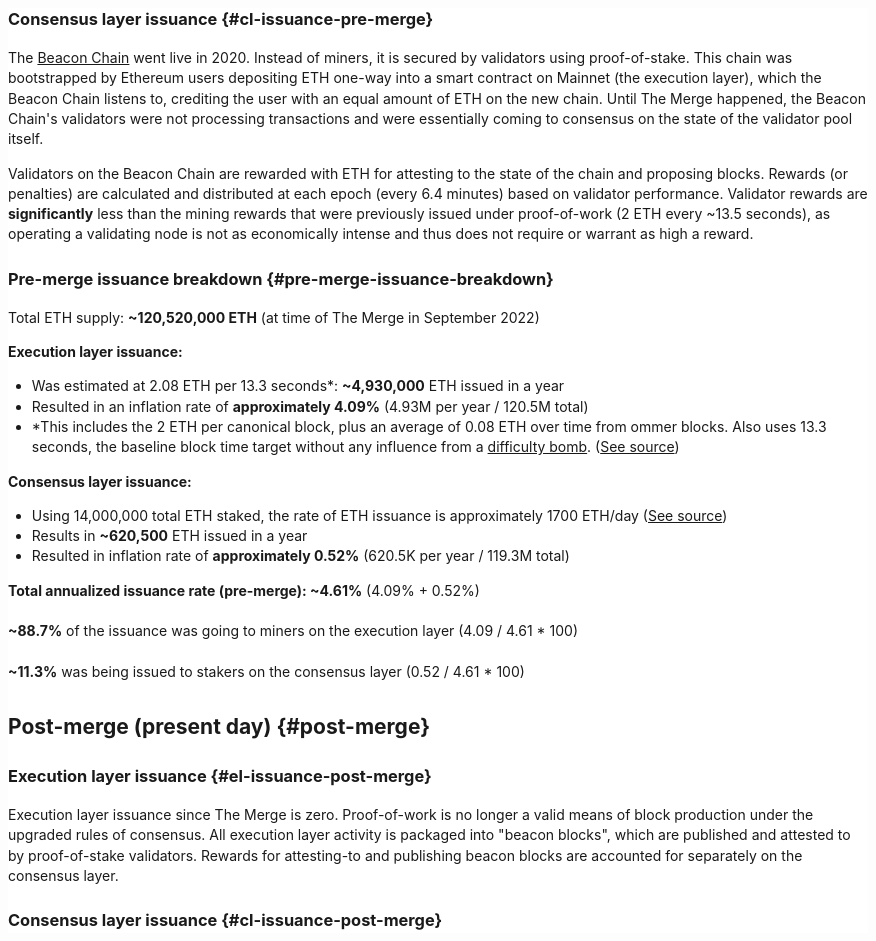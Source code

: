 ### Consensus layer issuance \{#cl-issuance-pre-merge}

The [Beacon Chain](/history/#beacon-chain-genesis) went live in 2020. Instead of miners, it is secured by validators using proof-of-stake. This chain was bootstrapped by Ethereum users depositing ETH one-way into a smart contract on Mainnet (the execution layer), which the Beacon Chain listens to, crediting the user with an equal amount of ETH on the new chain. Until The Merge happened, the Beacon Chain's validators were not processing transactions and were essentially coming to consensus on the state of the validator pool itself.

Validators on the Beacon Chain are rewarded with ETH for attesting to the state of the chain and proposing blocks. Rewards (or penalties) are calculated and distributed at each epoch (every 6.4 minutes) based on validator performance. Validator rewards are **significantly** less than the mining rewards that were previously issued under proof-of-work (2 ETH every ~13.5 seconds), as operating a validating node is not as economically intense and thus does not require or warrant as high a reward.

### Pre-merge issuance breakdown \{#pre-merge-issuance-breakdown}

Total ETH supply: **~120,520,000 ETH** (at time of The Merge in September 2022)

**Execution layer issuance:**

- Was estimated at 2.08 ETH per 13.3 seconds\*: **~4,930,000** ETH issued in a year
- Resulted in an inflation rate of **approximately 4.09%** (4.93M per year / 120.5M total)
- \*This includes the 2 ETH per canonical block, plus an average of 0.08 ETH over time from ommer blocks. Also uses 13.3 seconds, the baseline block time target without any influence from a [difficulty bomb](/glossary/#difficulty-bomb). ([See source](https://bitinfocharts.com/ethereum/))

**Consensus layer issuance:**

- Using 14,000,000 total ETH staked, the rate of ETH issuance is approximately 1700 ETH/day ([See source](https://ultrasound.money/))
- Results in **~620,500** ETH issued in a year
- Resulted in inflation rate of **approximately 0.52%** (620.5K per year / 119.3M total)

<InfoBanner>
<strong>Total annualized issuance rate (pre-merge): ~4.61%</strong> (4.09% + 0.52%)<br/><br/>
<strong>~88.7%</strong> of the issuance was going to miners on the execution layer (4.09 / 4.61 * 100)<br/><br/>
<strong>~11.3%</strong> was being issued to stakers on the consensus layer (0.52 / 4.61 * 100)
</InfoBanner>

## Post-merge (present day) \{#post-merge}

### Execution layer issuance \{#el-issuance-post-merge}

Execution layer issuance since The Merge is zero. Proof-of-work is no longer a valid means of block production under the upgraded rules of consensus. All execution layer activity is packaged into "beacon blocks", which are published and attested to by proof-of-stake validators. Rewards for attesting-to and publishing beacon blocks are accounted for separately on the consensus layer.

### Consensus layer issuance \{#cl-issuance-post-merge}
